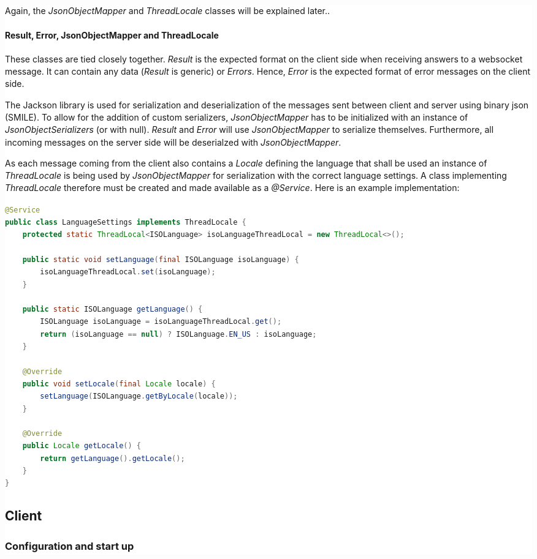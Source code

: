 Again, the *JsonObjectMapper* and *ThreadLocale* classes will be explained later..

#### Result, Error, JsonObjectMapper and ThreadLocale
These classes are tied closely together. *Result* is the expected format on the client side when receiving answers to
a websocket message. It can contain any data (*Result* is generic) or *Errors*. Hence, *Error* is the expected format
of error messages on the client side.

The Jackson library is used for serialization and deserialization of the messages sent between client and server using
binary json (SMILE). To allow for the addition of custom serializers, *JsonObjectMapper* has to be initialized with
an instance of *JsonObjectSerializers* (or with null). *Result* and *Error* will use *JsonObjectMapper* to serialize
themselves. Furthermore, all incoming messages on the server side will be deserialzed with *JsonObjectMapper*.

As each message coming from the client also contains a *Locale* defining the language that shall be used an instance of
*ThreadLocale* is being used by *JsonObjectMapper* for serialization with the correct language settings. A class
implementing *ThreadLocale* therefore must be created and made available as a *@Service*. Here is an example
implementation:

```java
@Service
public class LanguageSettings implements ThreadLocale {
    protected static ThreadLocal<ISOLanguage> isoLanguageThreadLocal = new ThreadLocal<>();

    public static void setLanguage(final ISOLanguage isoLanguage) {
        isoLanguageThreadLocal.set(isoLanguage);
    }

    public static ISOLanguage getLanguage() {
        ISOLanguage isoLanguage = isoLanguageThreadLocal.get();
        return (isoLanguage == null) ? ISOLanguage.EN_US : isoLanguage;
    }

    @Override
    public void setLocale(final Locale locale) {
        setLanguage(ISOLanguage.getByLocale(locale));
    }

    @Override
    public Locale getLocale() {
        return getLanguage().getLocale();
    }
}
```

Client
------
### Configuration and start up

